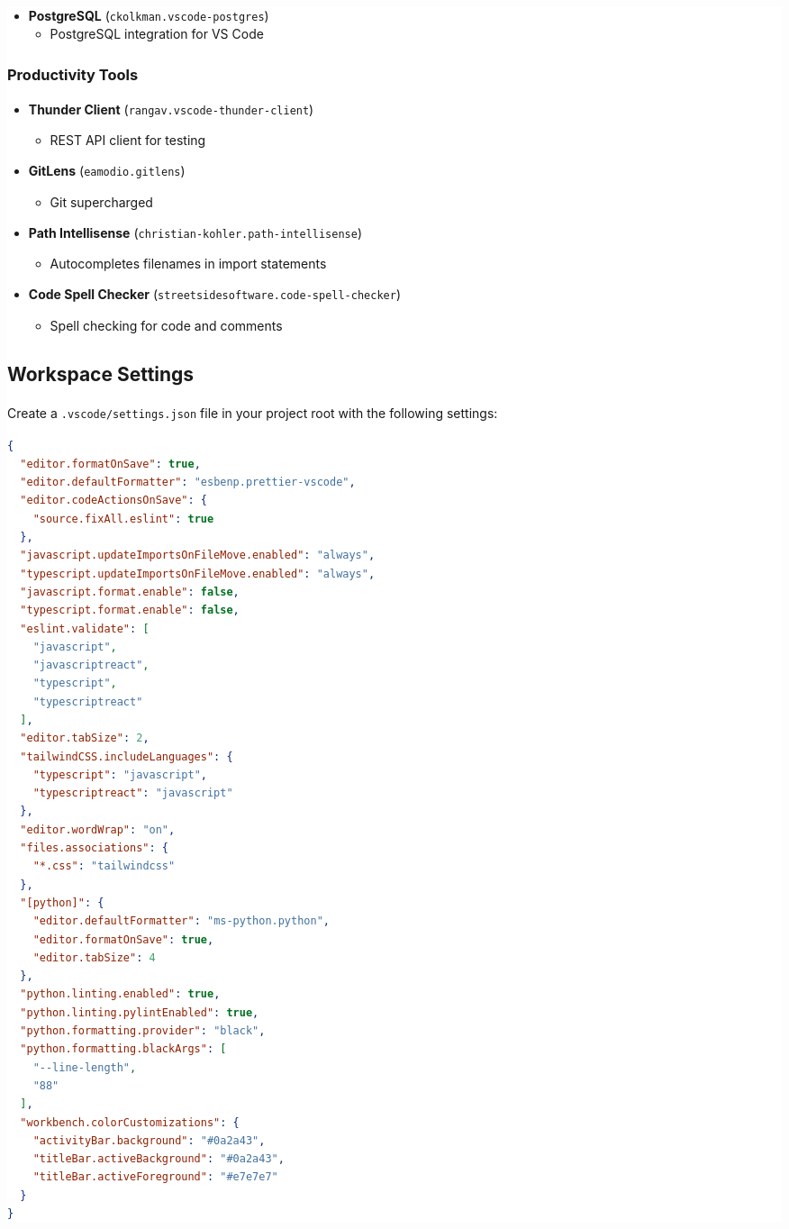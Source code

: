 - **PostgreSQL** (`ckolkman.vscode-postgres`)
  - PostgreSQL integration for VS Code

### Productivity Tools

- **Thunder Client** (`rangav.vscode-thunder-client`)
  - REST API client for testing

- **GitLens** (`eamodio.gitlens`)
  - Git supercharged

- **Path Intellisense** (`christian-kohler.path-intellisense`)
  - Autocompletes filenames in import statements

- **Code Spell Checker** (`streetsidesoftware.code-spell-checker`)
  - Spell checking for code and comments

## Workspace Settings

Create a `.vscode/settings.json` file in your project root with the following settings:

```json
{
  "editor.formatOnSave": true,
  "editor.defaultFormatter": "esbenp.prettier-vscode",
  "editor.codeActionsOnSave": {
    "source.fixAll.eslint": true
  },
  "javascript.updateImportsOnFileMove.enabled": "always",
  "typescript.updateImportsOnFileMove.enabled": "always",
  "javascript.format.enable": false,
  "typescript.format.enable": false,
  "eslint.validate": [
    "javascript",
    "javascriptreact",
    "typescript",
    "typescriptreact"
  ],
  "editor.tabSize": 2,
  "tailwindCSS.includeLanguages": {
    "typescript": "javascript",
    "typescriptreact": "javascript"
  },
  "editor.wordWrap": "on",
  "files.associations": {
    "*.css": "tailwindcss"
  },
  "[python]": {
    "editor.defaultFormatter": "ms-python.python",
    "editor.formatOnSave": true,
    "editor.tabSize": 4
  },
  "python.linting.enabled": true,
  "python.linting.pylintEnabled": true,
  "python.formatting.provider": "black",
  "python.formatting.blackArgs": [
    "--line-length",
    "88"
  ],
  "workbench.colorCustomizations": {
    "activityBar.background": "#0a2a43",
    "titleBar.activeBackground": "#0a2a43",
    "titleBar.activeForeground": "#e7e7e7"
  }
}
```
